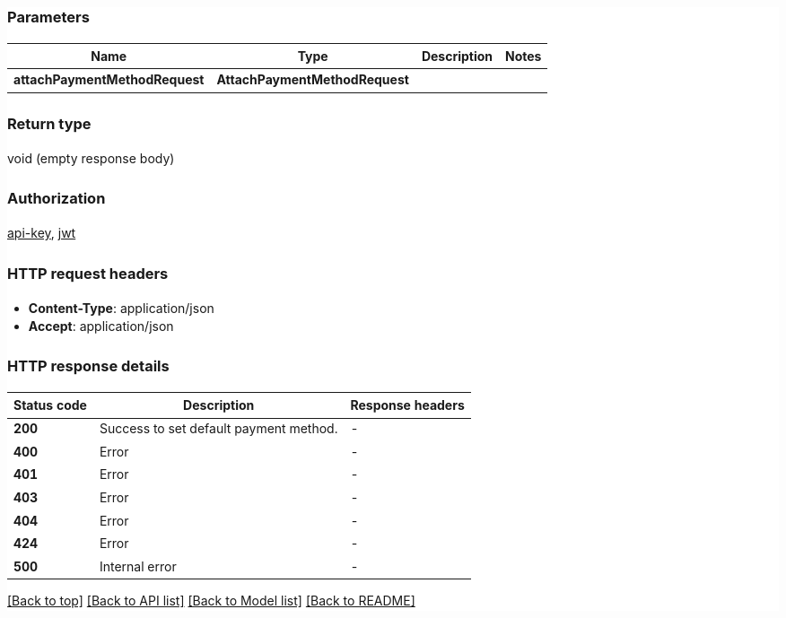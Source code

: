 
### Parameters

|Name | Type | Description  | Notes|
|------------- | ------------- | ------------- | -------------|
| **attachPaymentMethodRequest** | **AttachPaymentMethodRequest**|  | |


### Return type

void (empty response body)

### Authorization

[api-key](../README.md#api-key), [jwt](../README.md#jwt)

### HTTP request headers

 - **Content-Type**: application/json
 - **Accept**: application/json


### HTTP response details
| Status code | Description | Response headers |
|-------------|-------------|------------------|
|**200** | Success to set default payment method. |  -  |
|**400** | Error |  -  |
|**401** | Error |  -  |
|**403** | Error |  -  |
|**404** | Error |  -  |
|**424** | Error |  -  |
|**500** | Internal error |  -  |

[[Back to top]](#) [[Back to API list]](../README.md#documentation-for-api-endpoints) [[Back to Model list]](../README.md#documentation-for-models) [[Back to README]](../README.md)

